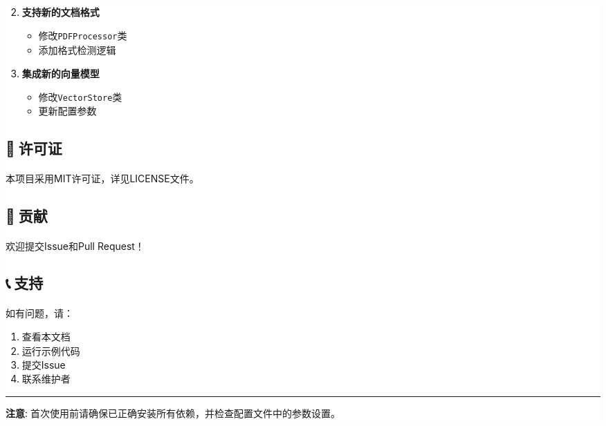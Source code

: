 2. **支持新的文档格式**
   - 修改`PDFProcessor`类
   - 添加格式检测逻辑

3. **集成新的向量模型**
   - 修改`VectorStore`类
   - 更新配置参数

## 📄 许可证

本项目采用MIT许可证，详见LICENSE文件。

## 🤝 贡献

欢迎提交Issue和Pull Request！

## 📞 支持

如有问题，请：
1. 查看本文档
2. 运行示例代码
3. 提交Issue
4. 联系维护者

---

**注意**: 首次使用前请确保已正确安装所有依赖，并检查配置文件中的参数设置。
